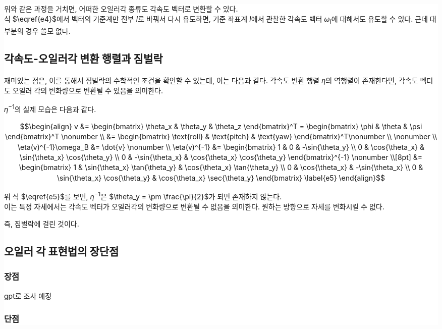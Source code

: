 위와 같은 과정을 거치면, 어떠한 오일러각 종류도 각속도 벡터로 변환할 수 있다.  
식 $\eqref{e4}$에서 벡터의 기준계만 전부 $I$로 바꿔서 다시 유도하면, 기준 좌표계 $I$에서 관찰한 각속도 벡터 $\omega_I$에 대해서도 유도할 수 있다. 근데 대부분의 경우 쓸모 없다.  

## 각속도-오일러각 변환 행렬과 짐벌락

재미있는 점은, 이를 통해서 짐벌락의 수학적인 조건을 확인할 수 있는데, 이는 다음과 같다. 
각속도 변환 행렬 $\eta$의 역행렬이 존재한다면, 각속도 벡터도 오일러 각의 변화량으로 변환될 수 있음을 의미한다. 

$\eta^{-1}$의 실제 모습은 다음과 같다.

$$\begin{align}
v &= \begin{bmatrix} \theta_x & \theta_y & \theta_z \end{bmatrix}^T = \begin{bmatrix} \phi & \theta & \psi \end{bmatrix}^T \nonumber \\
&= \begin{bmatrix} \text{roll} & \text{pitch} & \text{yaw} \end{bmatrix}^T\nonumber \\
\nonumber \\
\eta(v)^{-1}\omega_B &= \dot{v} \nonumber \\
\eta(v)^{-1} &= 
\begin{bmatrix} 
1   & 0               & -\sin{\theta_y}               \\ 
0   & \cos{\theta_x}  & \sin{\theta_x} \cos{\theta_y} \\ 
0   & -\sin{\theta_x} & \cos{\theta_x} \cos{\theta_y} 
\end{bmatrix}^{-1} \nonumber \\[8pt]
&= \begin{bmatrix}  
1 & \sin{\theta_x} \tan{\theta_y} & \cos{\theta_x} \tan{\theta_y} \\
0 & \cos{\theta_x} & -\sin{\theta_x} \\
0 & \sin{\theta_x} \cos{\theta_y} & \cos{\theta_x} \sec{\theta_y} 
\end{bmatrix} \label{e5}
\end{align}$$

위 식 $\eqref{e5}$를 보면, $\eta^{-1}$은 $\theta_y = \pm \frac{\pi}{2}$가 되면 존재하지 않는다.  
이는 특정 자세에서는 각속도 벡터가 오일러각의 변화량으로 변환될 수 없음을 의미한다. 원하는 방향으로 자세를 변화시킬 수 없다. 

즉, 짐벌락에 걸린 것이다. 

## 오일러 각 표현법의 장단점
### 장점
gpt로 조사 예정
### 단점